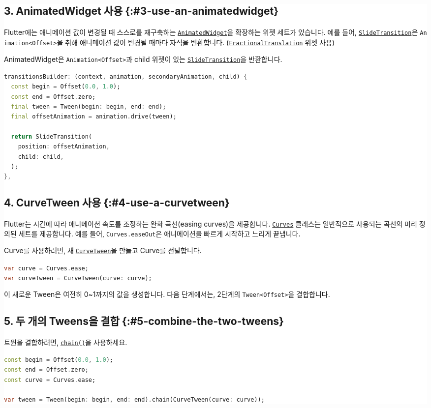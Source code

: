 ## 3. AnimatedWidget 사용 {:#3-use-an-animatedwidget}

Flutter에는 애니메이션 값이 변경될 때 스스로를 재구축하는 
[`AnimatedWidget`][]을 확장하는 위젯 세트가 있습니다. 
예를 들어, [`SlideTransition`][]은 `Animation<Offset>`을 취해 
애니메이션 값이 변경될 때마다 자식을 변환합니다. ([`FractionalTranslation`][] 위젯 사용)

AnimatedWidget은 `Animation<Offset>`과 child 위젯이 있는 [`SlideTransition`][]을 반환합니다.

<?code-excerpt "lib/starter.dart (step2)"?>
```dart
transitionsBuilder: (context, animation, secondaryAnimation, child) {
  const begin = Offset(0.0, 1.0);
  const end = Offset.zero;
  final tween = Tween(begin: begin, end: end);
  final offsetAnimation = animation.drive(tween);

  return SlideTransition(
    position: offsetAnimation,
    child: child,
  );
},
```

## 4. CurveTween 사용 {:#4-use-a-curvetween}

Flutter는 시간에 따라 애니메이션 속도를 조정하는 완화 곡선(easing curves)을 제공합니다. 
[`Curves`][] 클래스는 일반적으로 사용되는 곡선의 미리 정의된 세트를 제공합니다. 
예를 들어, `Curves.easeOut`은 애니메이션을 빠르게 시작하고 느리게 끝냅니다.

Curve를 사용하려면, 새 [`CurveTween`][]을 만들고 Curve를 전달합니다.

<?code-excerpt "lib/starter.dart (step3)"?>
```dart
var curve = Curves.ease;
var curveTween = CurveTween(curve: curve);
```

이 새로운 Tween은 여전히 ​​0~1까지의 값을 생성합니다. 
다음 단계에서는, 2단계의 `Tween<Offset>`을 결합합니다.

## 5. 두 개의 Tweens을 결합 {:#5-combine-the-two-tweens}

트윈을 결합하려면, [`chain()`][]을 사용하세요.

<?code-excerpt "lib/main.dart (Tween)"?>
```dart
const begin = Offset(0.0, 1.0);
const end = Offset.zero;
const curve = Curves.ease;

var tween = Tween(begin: begin, end: end).chain(CurveTween(curve: curve));
```


[`AnimatedWidget`]: {{site.api}}/flutter/widgets/AnimatedWidget-class.html
[`Animation`]: {{site.api}}/flutter/animation/Animation-class.html
[`chain()`]: {{site.api}}/flutter/animation/Animatable/chain.html
[`Curve`]: {{site.api}}/flutter/animation/Curve-class.html
[`Curves`]: {{site.api}}/flutter/animation/Curves-class.html
[`CurveTween`]: {{site.api}}/flutter/animation/CurveTween-class.html
[`FractionalTranslation`]: {{site.api}}/flutter/widgets/FractionalTranslation-class.html
[`PageRouteBuilder`]: {{site.api}}/flutter/widgets/PageRouteBuilder-class.html
[`Route`]: {{site.api}}/flutter/widgets/Route-class.html
[`SlideTransition`]: {{site.api}}/flutter/widgets/SlideTransition-class.html
[`Tween`]: {{site.api}}/flutter/animation/Tween-class.html